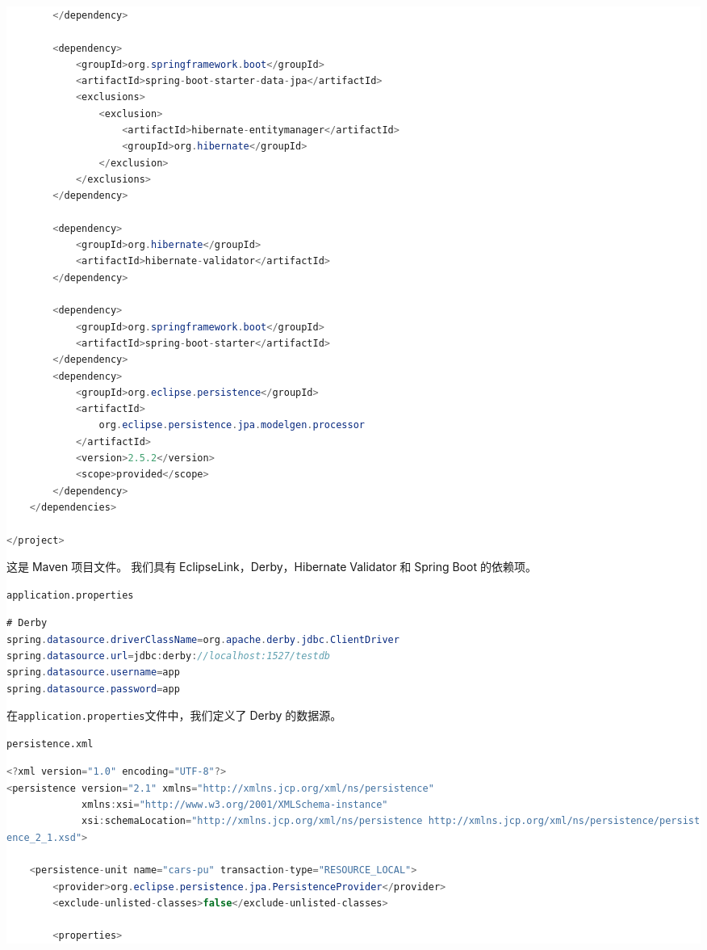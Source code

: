 ```java
        </dependency>    

        <dependency>
            <groupId>org.springframework.boot</groupId>
            <artifactId>spring-boot-starter-data-jpa</artifactId>
            <exclusions>
                <exclusion>
                    <artifactId>hibernate-entitymanager</artifactId>
                    <groupId>org.hibernate</groupId>
                </exclusion>
            </exclusions>
        </dependency>       

        <dependency>
            <groupId>org.hibernate</groupId>
            <artifactId>hibernate-validator</artifactId>
        </dependency>                        

        <dependency>
            <groupId>org.springframework.boot</groupId>
            <artifactId>spring-boot-starter</artifactId>
        </dependency>
        <dependency>
            <groupId>org.eclipse.persistence</groupId>
            <artifactId>
                org.eclipse.persistence.jpa.modelgen.processor
            </artifactId>
            <version>2.5.2</version>
            <scope>provided</scope>
        </dependency>
    </dependencies>    

</project>

```

这是 Maven 项目文件。 我们具有 EclipseLink，Derby，Hibernate Validator 和 Spring Boot 的依赖项。

`application.properties`

```java
# Derby
spring.datasource.driverClassName=org.apache.derby.jdbc.ClientDriver
spring.datasource.url=jdbc:derby://localhost:1527/testdb
spring.datasource.username=app
spring.datasource.password=app

```

在`application.properties`文件中，我们定义了 Derby 的数据源。

`persistence.xml`

```java
<?xml version="1.0" encoding="UTF-8"?>
<persistence version="2.1" xmlns="http://xmlns.jcp.org/xml/ns/persistence" 
             xmlns:xsi="http://www.w3.org/2001/XMLSchema-instance" 
             xsi:schemaLocation="http://xmlns.jcp.org/xml/ns/persistence http://xmlns.jcp.org/xml/ns/persistence/persistence_2_1.xsd">

    <persistence-unit name="cars-pu" transaction-type="RESOURCE_LOCAL">
        <provider>org.eclipse.persistence.jpa.PersistenceProvider</provider>
        <exclude-unlisted-classes>false</exclude-unlisted-classes>

        <properties>
```